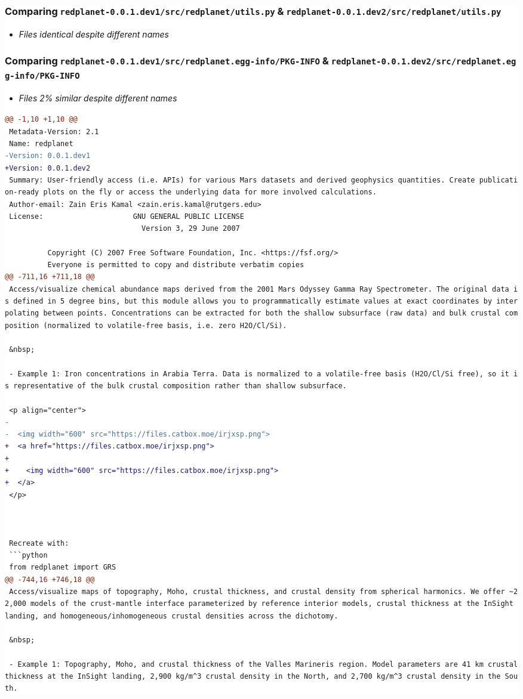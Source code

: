 ### Comparing `redplanet-0.0.1.dev1/src/redplanet/utils.py` & `redplanet-0.0.1.dev2/src/redplanet/utils.py`

 * *Files identical despite different names*

### Comparing `redplanet-0.0.1.dev1/src/redplanet.egg-info/PKG-INFO` & `redplanet-0.0.1.dev2/src/redplanet.egg-info/PKG-INFO`

 * *Files 2% similar despite different names*

```diff
@@ -1,10 +1,10 @@
 Metadata-Version: 2.1
 Name: redplanet
-Version: 0.0.1.dev1
+Version: 0.0.1.dev2
 Summary: User-friendly access (i.e. APIs) for various Mars datasets and derived geophysics quantities. Create publication-ready plots on the fly or access the underlying data for more involved calculations.
 Author-email: Zain Eris Kamal <zain.eris.kamal@rutgers.edu>
 License:                     GNU GENERAL PUBLIC LICENSE
                                Version 3, 29 June 2007
         
          Copyright (C) 2007 Free Software Foundation, Inc. <https://fsf.org/>
          Everyone is permitted to copy and distribute verbatim copies
@@ -711,16 +711,18 @@
 Access/visualize chemical abundance maps derived from the 2001 Mars Odyssey Gamma Ray Spectrometer. The original data is defined in 5 degree bins, but this module allows you to programmatically estimate values at exact coordinates by interpolating between points. Concentrations can be extracted for both the shallow subsurface (raw data) and bulk crustal composition (normalized to volatile-free basis, i.e. zero H2O/Cl/Si).
 
 &nbsp;
 
 - Example 1: Iron concentrations in Arabia Terra. Data is normalized to a volatile-free basis (H2O/Cl/Si free), so it is representative of the bulk crustal composition rather than shallow subsurface. 
 
 <p align="center">
-  
-  <img width="600" src="https://files.catbox.moe/irjxsp.png">
+  <a href="https://files.catbox.moe/irjxsp.png">
+    
+    <img width="600" src="https://files.catbox.moe/irjxsp.png">
+  </a>
 </p>
 
 
 
 Recreate with: 
 ```python
 from redplanet import GRS
@@ -744,16 +746,18 @@
 Access/visualize maps of topography, Moho, crustal thickness, and crustal density from spherical harmonics. We offer ~22,000 models of the crust-mantle interface parameterized by reference interior models, crustal thickness at the InSight landing, and homogeneous/inhomogeneous crustal densities across the dichotomy. 
 
 &nbsp;
 
 - Example 1: Topography, Moho, and crustal thickness of the Valles Marineris region. Model parameters are 41 km crustal thickness at the InSight landing, 2,900 kg/m^3 crustal density in the North, and 2,700 kg/m^3 crustal density in the South.
```